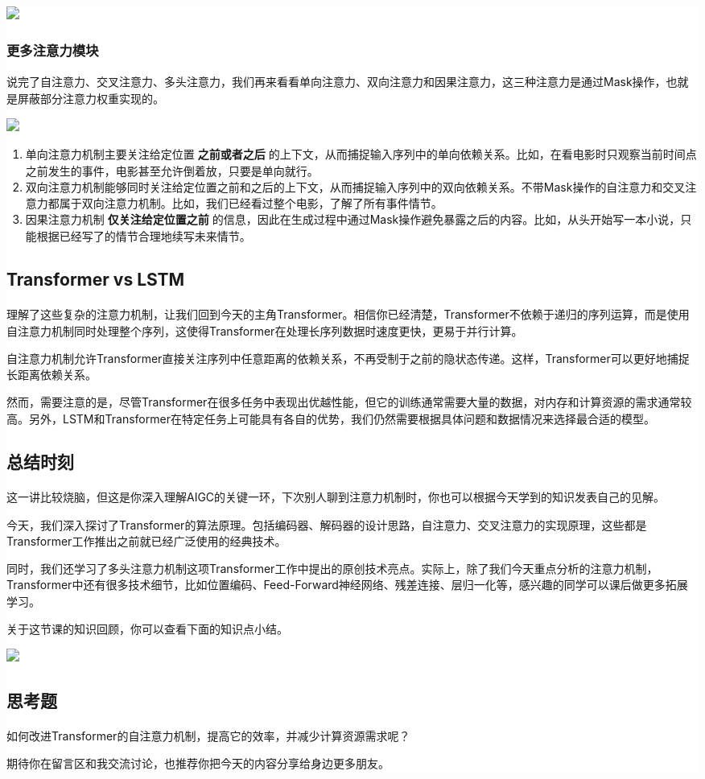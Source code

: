 ![](https://static001.geekbang.org/resource/image/32/b3/32c300ff54a165747904efac7c25eeb3.jpg?wh=4456x4272)

### 更多注意力模块

说完了自注意力、交叉注意力、多头注意力，我们再来看看单向注意力、双向注意力和因果注意力，这三种注意力是通过Mask操作，也就是屏蔽部分注意力权重实现的。

![](https://static001.geekbang.org/resource/image/78/90/78a202fcd854b428f49b98yy965f8390.jpg?wh=4928x4261)

1. 单向注意力机制主要关注给定位置 **之前或者之后** 的上下文，从而捕捉输入序列中的单向依赖关系。比如，在看电影时只观察当前时间点之前发生的事件，电影甚至允许倒着放，只要是单向就行。
2. 双向注意力机制能够同时关注给定位置之前和之后的上下文，从而捕捉输入序列中的双向依赖关系。不带Mask操作的自注意力和交叉注意力都属于双向注意力机制。比如，我们已经看过整个电影，了解了所有事件情节。
3. 因果注意力机制 **仅关注给定位置之前** 的信息，因此在生成过程中通过Mask操作避免暴露之后的内容。比如，从头开始写一本小说，只能根据已经写了的情节合理地续写未来情节。

## Transformer vs LSTM

理解了这些复杂的注意力机制，让我们回到今天的主角Transformer。相信你已经清楚，Transformer不依赖于递归的序列运算，而是使用自注意力机制同时处理整个序列，这使得Transformer在处理长序列数据时速度更快，更易于并行计算。

自注意力机制允许Transformer直接关注序列中任意距离的依赖关系，不再受制于之前的隐状态传递。这样，Transformer可以更好地捕捉长距离依赖关系。

然而，需要注意的是，尽管Transformer在很多任务中表现出优越性能，但它的训练通常需要大量的数据，对内存和计算资源的需求通常较高。另外，LSTM和Transformer在特定任务上可能具有各自的优势，我们仍然需要根据具体问题和数据情况来选择最合适的模型。

## 总结时刻

这一讲比较烧脑，但这是你深入理解AIGC的关键一环，下次别人聊到注意力机制时，你也可以根据今天学到的知识发表自己的见解。

今天，我们深入探讨了Transformer的算法原理。包括编码器、解码器的设计思路，自注意力、交叉注意力的实现原理，这些都是Transformer工作推出之前就已经广泛使用的经典技术。

同时，我们还学习了多头注意力机制这项Transformer工作中提出的原创技术亮点。实际上，除了我们今天重点分析的注意力机制，Transformer中还有很多技术细节，比如位置编码、Feed-Forward神经网络、残差连接、层归一化等，感兴趣的同学可以课后做更多拓展学习。

关于这节课的知识回顾，你可以查看下面的知识点小结。

![](https://static001.geekbang.org/resource/image/06/e0/06ab7f1612470b355bc441461de04be0.jpg?wh=3600x2269)

## 思考题

如何改进Transformer的自注意力机制，提高它的效率，并减少计算资源需求呢？

期待你在留言区和我交流讨论，也推荐你把今天的内容分享给身边更多朋友。